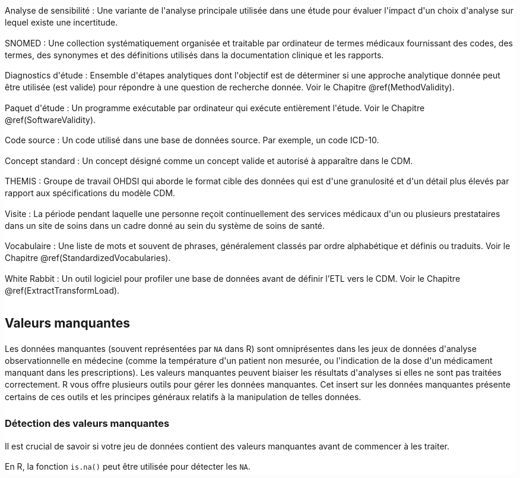 Analyse de sensibilité
: Une variante de l'analyse principale utilisée dans une étude pour évaluer l'impact d'un choix d'analyse sur lequel existe une incertitude.

SNOMED
: Une collection systématiquement organisée et traitable par ordinateur de termes médicaux fournissant des codes, des termes, des synonymes et des définitions utilisés dans la documentation clinique et les rapports.

Diagnostics d'étude
: Ensemble d'étapes analytiques dont l'objectif est de déterminer si une approche analytique donnée peut être utilisée (est valide) pour répondre à une question de recherche donnée. Voir le Chapitre \@ref(MethodValidity).

Paquet d'étude
: Un programme exécutable par ordinateur qui exécute entièrement l'étude. Voir le Chapitre \@ref(SoftwareValidity).

Code source
: Un code utilisé dans une base de données source. Par exemple, un code ICD-10.

Concept standard
: Un concept désigné comme un concept valide et autorisé à apparaître dans le CDM.

THEMIS
: Groupe de travail OHDSI qui aborde le format cible des données qui est d'une granulosité et d'un détail plus élevés par rapport aux spécifications du modèle CDM.

Visite
: La période pendant laquelle une personne reçoit continuellement des services médicaux d'un ou plusieurs prestataires dans un site de soins dans un cadre donné au sein du système de soins de santé.

Vocabulaire
: Une liste de mots et souvent de phrases, généralement classés par ordre alphabétique et définis ou traduits. Voir le Chapitre \@ref(StandardizedVocabularies).

White Rabbit
: Un outil logiciel pour profiler une base de données avant de définir l’ETL vers le CDM. Voir le Chapitre \@ref(ExtractTransformLoad).
## Valeurs manquantes

Les données manquantes (souvent représentées par `NA` dans R) sont omniprésentes dans les jeux de données d'analyse observationnelle en médecine (comme la température d'un patient non mesurée, ou l'indication de la dose d'un médicament manquant dans les prescriptions). Les valeurs manquantes peuvent biaiser les résultats d'analyses si elles ne sont pas traitées correctement. R vous offre plusieurs outils pour gérer les données manquantes. Cet insert sur les données manquantes présente certains de ces outils et les principes généraux relatifs à la manipulation de telles données.

### Détection des valeurs manquantes

Il est crucial de savoir si votre jeu de données contient des valeurs manquantes avant de commencer à les traiter. 

En R, la fonction `is.na()` peut être utilisée pour détecter les `NA`.


